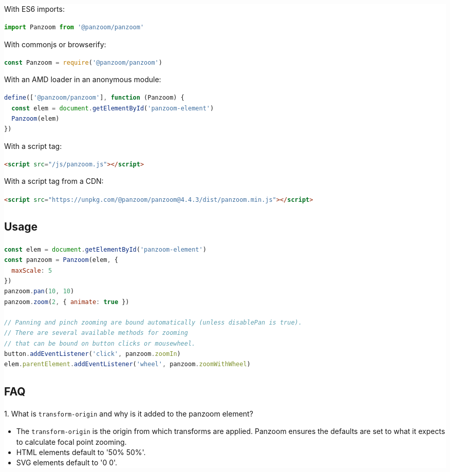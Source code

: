 With ES6 imports:

```js
import Panzoom from '@panzoom/panzoom'
```

With commonjs or browserify:

```js
const Panzoom = require('@panzoom/panzoom')
```

With an AMD loader in an anonymous module:

```js
define(['@panzoom/panzoom'], function (Panzoom) {
  const elem = document.getElementById('panzoom-element')
  Panzoom(elem)
})
```

With a script tag:

```html
<script src="/js/panzoom.js"></script>
```

With a script tag from a CDN:

```html
<script src="https://unpkg.com/@panzoom/panzoom@4.4.3/dist/panzoom.min.js"></script>
```

## Usage

```js
const elem = document.getElementById('panzoom-element')
const panzoom = Panzoom(elem, {
  maxScale: 5
})
panzoom.pan(10, 10)
panzoom.zoom(2, { animate: true })

// Panning and pinch zooming are bound automatically (unless disablePan is true).
// There are several available methods for zooming
// that can be bound on button clicks or mousewheel.
button.addEventListener('click', panzoom.zoomIn)
elem.parentElement.addEventListener('wheel', panzoom.zoomWithWheel)
```

## FAQ

1\. What is `transform-origin` and why is it added to the panzoom element?

- The `transform-origin` is the origin from which transforms are applied. Panzoom ensures the defaults are set to what it expects to calculate focal point zooming.
- HTML elements default to '50% 50%'.
- SVG elements default to '0 0'.
